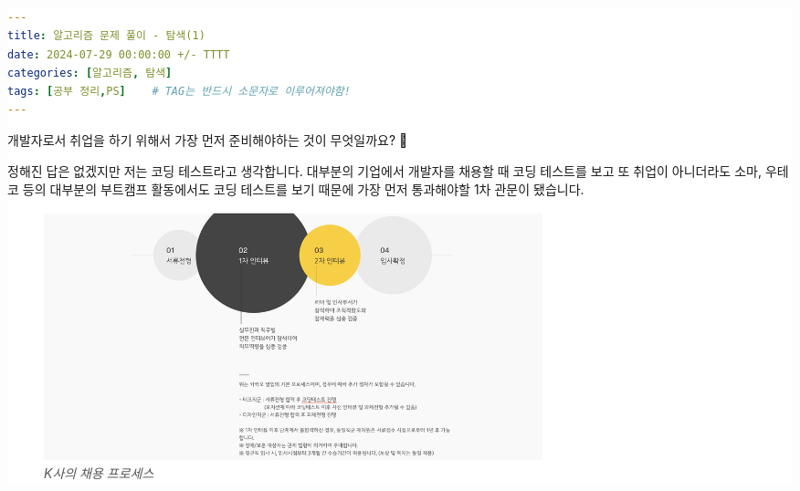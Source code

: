 ```yaml
---
title: 알고리즘 문제 풀이 - 탐색(1)
date: 2024-07-29 00:00:00 +/- TTTT
categories: [알고리즘, 탐색]
tags: [공부 정리,PS]	# TAG는 반드시 소문자로 이루어져야함!
---
```

<style>
  figcaption {
    font-size: 14px;
    color: #555;
    font-style: italic;
  }
</style>

개발자로서 취업을 하기 위해서 가장 먼저 준비해야하는 것이 무엇일까요? 🤔

정해진 답은 없겠지만 저는 코딩 테스트라고 생각합니다.
대부분의 기업에서 개발자를 채용할 때 코딩 테스트를 보고 또 취업이 아니더라도 소마, 우테코 등의 대부분의 부트캠프 활동에서도 코딩 테스트를 보기 때문에 가장 먼저 통과해야할 1차 관문이 됐습니다.
<figure>
    <img src="/assets/img/코딩 테스트 준비/img3.png" width="70%" alt="k사">
    <figcaption>K사의 채용 프로세스</figcaption>
</figure>

<figure>